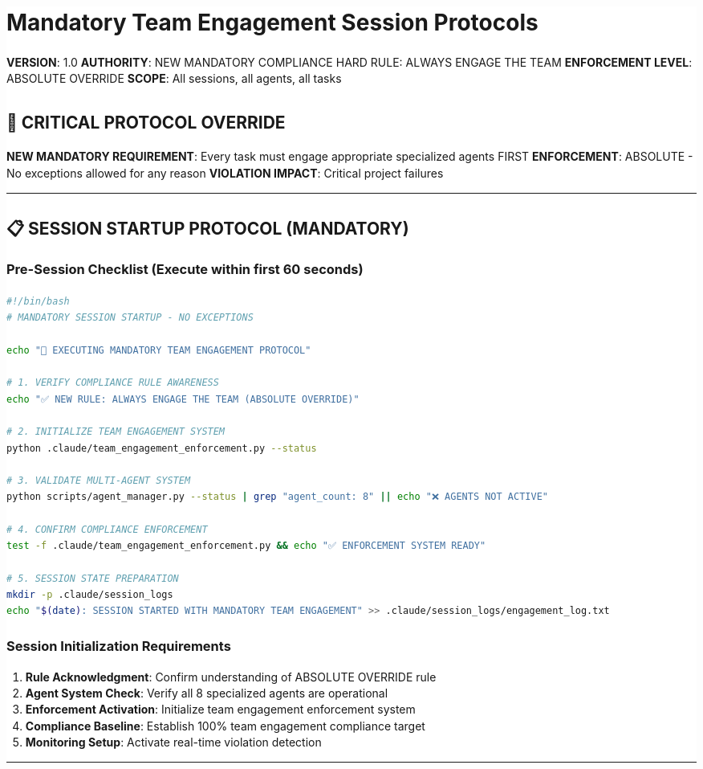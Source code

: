 # Mandatory Team Engagement Session Protocols
**VERSION**: 1.0
**AUTHORITY**: NEW MANDATORY COMPLIANCE HARD RULE: ALWAYS ENGAGE THE TEAM
**ENFORCEMENT LEVEL**: ABSOLUTE OVERRIDE
**SCOPE**: All sessions, all agents, all tasks

## 🚨 CRITICAL PROTOCOL OVERRIDE

**NEW MANDATORY REQUIREMENT**: Every task must engage appropriate specialized agents FIRST
**ENFORCEMENT**: ABSOLUTE - No exceptions allowed for any reason
**VIOLATION IMPACT**: Critical project failures

---

## 📋 SESSION STARTUP PROTOCOL (MANDATORY)

### **Pre-Session Checklist** (Execute within first 60 seconds)

```bash
#!/bin/bash
# MANDATORY SESSION STARTUP - NO EXCEPTIONS

echo "🚨 EXECUTING MANDATORY TEAM ENGAGEMENT PROTOCOL"

# 1. VERIFY COMPLIANCE RULE AWARENESS
echo "✅ NEW RULE: ALWAYS ENGAGE THE TEAM (ABSOLUTE OVERRIDE)"

# 2. INITIALIZE TEAM ENGAGEMENT SYSTEM
python .claude/team_engagement_enforcement.py --status

# 3. VALIDATE MULTI-AGENT SYSTEM
python scripts/agent_manager.py --status | grep "agent_count: 8" || echo "❌ AGENTS NOT ACTIVE"

# 4. CONFIRM COMPLIANCE ENFORCEMENT
test -f .claude/team_engagement_enforcement.py && echo "✅ ENFORCEMENT SYSTEM READY"

# 5. SESSION STATE PREPARATION
mkdir -p .claude/session_logs
echo "$(date): SESSION STARTED WITH MANDATORY TEAM ENGAGEMENT" >> .claude/session_logs/engagement_log.txt
```

### **Session Initialization Requirements**
1. **Rule Acknowledgment**: Confirm understanding of ABSOLUTE OVERRIDE rule
2. **Agent System Check**: Verify all 8 specialized agents are operational
3. **Enforcement Activation**: Initialize team engagement enforcement system
4. **Compliance Baseline**: Establish 100% team engagement compliance target
5. **Monitoring Setup**: Activate real-time violation detection

---